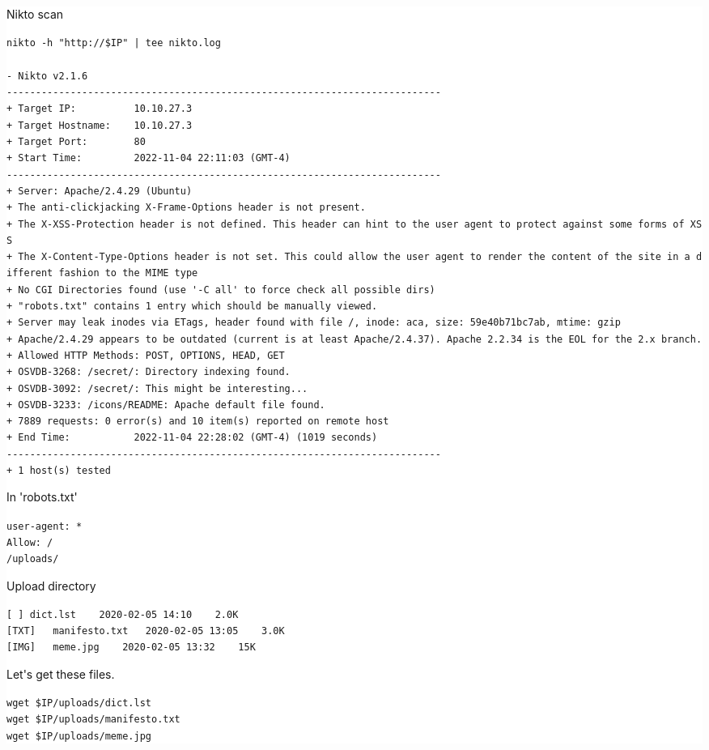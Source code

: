 Nikto scan
```
nikto -h "http://$IP" | tee nikto.log

- Nikto v2.1.6
---------------------------------------------------------------------------
+ Target IP:          10.10.27.3
+ Target Hostname:    10.10.27.3
+ Target Port:        80
+ Start Time:         2022-11-04 22:11:03 (GMT-4)
---------------------------------------------------------------------------
+ Server: Apache/2.4.29 (Ubuntu)
+ The anti-clickjacking X-Frame-Options header is not present.
+ The X-XSS-Protection header is not defined. This header can hint to the user agent to protect against some forms of XSS
+ The X-Content-Type-Options header is not set. This could allow the user agent to render the content of the site in a different fashion to the MIME type
+ No CGI Directories found (use '-C all' to force check all possible dirs)
+ "robots.txt" contains 1 entry which should be manually viewed.
+ Server may leak inodes via ETags, header found with file /, inode: aca, size: 59e40b71bc7ab, mtime: gzip
+ Apache/2.4.29 appears to be outdated (current is at least Apache/2.4.37). Apache 2.2.34 is the EOL for the 2.x branch.
+ Allowed HTTP Methods: POST, OPTIONS, HEAD, GET 
+ OSVDB-3268: /secret/: Directory indexing found.
+ OSVDB-3092: /secret/: This might be interesting...
+ OSVDB-3233: /icons/README: Apache default file found.
+ 7889 requests: 0 error(s) and 10 item(s) reported on remote host
+ End Time:           2022-11-04 22:28:02 (GMT-4) (1019 seconds)
---------------------------------------------------------------------------
+ 1 host(s) tested

```

In 'robots.txt'
```
user-agent: *
Allow: /
/uploads/
```

Upload directory
```
[ ]	dict.lst	2020-02-05 14:10 	2.0K	 
[TXT]	manifesto.txt	2020-02-05 13:05 	3.0K	 
[IMG]	meme.jpg	2020-02-05 13:32 	15K	 
```

Let's get these files.
```
wget $IP/uploads/dict.lst
wget $IP/uploads/manifesto.txt
wget $IP/uploads/meme.jpg
```
